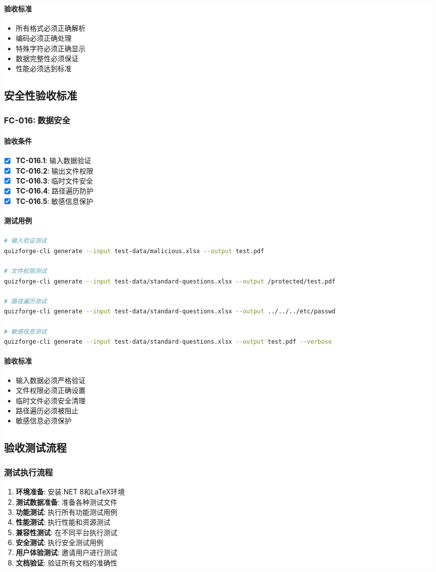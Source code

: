 #### 验收标准
- 所有格式必须正确解析
- 编码必须正确处理
- 特殊字符必须正确显示
- 数据完整性必须保证
- 性能必须达到标准

## 安全性验收标准

### FC-016: 数据安全

#### 验收条件
- [x] **TC-016.1**: 输入数据验证
- [x] **TC-016.2**: 输出文件权限
- [x] **TC-016.3**: 临时文件安全
- [x] **TC-016.4**: 路径遍历防护
- [x] **TC-016.5**: 敏感信息保护

#### 测试用例
```bash
# 输入验证测试
quizforge-cli generate --input test-data/malicious.xlsx --output test.pdf

# 文件权限测试
quizforge-cli generate --input test-data/standard-questions.xlsx --output /protected/test.pdf

# 路径遍历测试
quizforge-cli generate --input test-data/standard-questions.xlsx --output ../../../etc/passwd

# 敏感信息测试
quizforge-cli generate --input test-data/standard-questions.xlsx --output test.pdf --verbose
```

#### 验收标准
- 输入数据必须严格验证
- 文件权限必须正确设置
- 临时文件必须安全清理
- 路径遍历必须被阻止
- 敏感信息必须保护

## 验收测试流程

### 测试执行流程
1. **环境准备**: 安装.NET 8和LaTeX环境
2. **测试数据准备**: 准备各种测试文件
3. **功能测试**: 执行所有功能测试用例
4. **性能测试**: 执行性能和资源测试
5. **兼容性测试**: 在不同平台执行测试
6. **安全测试**: 执行安全测试用例
7. **用户体验测试**: 邀请用户进行测试
8. **文档验证**: 验证所有文档的准确性
